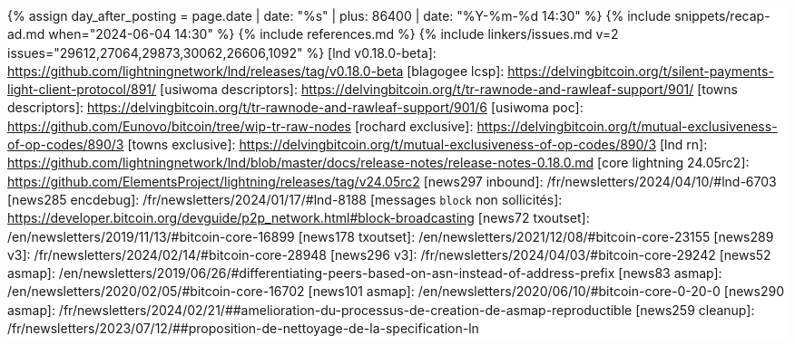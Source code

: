 {% assign day_after_posting = page.date | date: "%s" | plus: 86400 | date: "%Y-%m-%d 14:30" %}
{% include snippets/recap-ad.md when="2024-06-04 14:30" %}
{% include references.md %}
{% include linkers/issues.md v=2 issues="29612,27064,29873,30062,26606,1092" %}
[lnd v0.18.0-beta]: https://github.com/lightningnetwork/lnd/releases/tag/v0.18.0-beta
[blagogee lcsp]: https://delvingbitcoin.org/t/silent-payments-light-client-protocol/891/
[usiwoma descriptors]: https://delvingbitcoin.org/t/tr-rawnode-and-rawleaf-support/901/
[towns descriptors]: https://delvingbitcoin.org/t/tr-rawnode-and-rawleaf-support/901/6
[usiwoma poc]: https://github.com/Eunovo/bitcoin/tree/wip-tr-raw-nodes
[rochard exclusive]: https://delvingbitcoin.org/t/mutual-exclusiveness-of-op-codes/890/3
[towns exclusive]: https://delvingbitcoin.org/t/mutual-exclusiveness-of-op-codes/890/3
[lnd rn]: https://github.com/lightningnetwork/lnd/blob/master/docs/release-notes/release-notes-0.18.0.md
[core lightning 24.05rc2]: https://github.com/ElementsProject/lightning/releases/tag/v24.05rc2
[news297 inbound]: /fr/newsletters/2024/04/10/#lnd-6703
[news285 encdebug]: /fr/newsletters/2024/01/17/#lnd-8188
[messages `block` non sollicités]: https://developer.bitcoin.org/devguide/p2p_network.html#block-broadcasting
[news72 txoutset]: /en/newsletters/2019/11/13/#bitcoin-core-16899
[news178 txoutset]: /en/newsletters/2021/12/08/#bitcoin-core-23155
[news289 v3]: /fr/newsletters/2024/02/14/#bitcoin-core-28948
[news296 v3]: /fr/newsletters/2024/04/03/#bitcoin-core-29242
[news52 asmap]: /en/newsletters/2019/06/26/#differentiating-peers-based-on-asn-instead-of-address-prefix
[news83 asmap]: /en/newsletters/2020/02/05/#bitcoin-core-16702
[news101 asmap]: /en/newsletters/2020/06/10/#bitcoin-core-0-20-0
[news290 asmap]: /fr/newsletters/2024/02/21/##amelioration-du-processus-de-creation-de-asmap-reproductible
[news259 cleanup]: /fr/newsletters/2023/07/12/##proposition-de-nettoyage-de-la-specification-ln